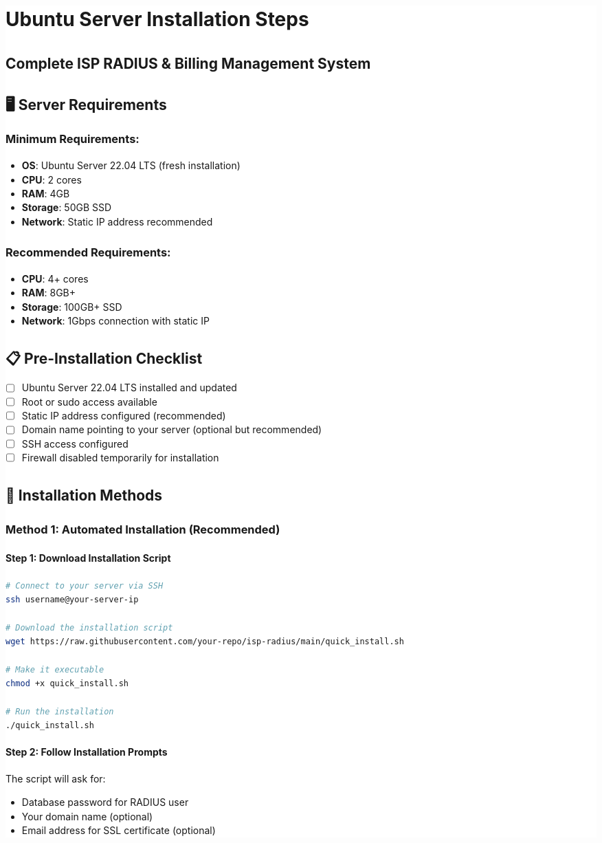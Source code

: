 # Ubuntu Server Installation Steps
## Complete ISP RADIUS & Billing Management System

## 🖥️ Server Requirements

### Minimum Requirements:
- **OS**: Ubuntu Server 22.04 LTS (fresh installation)
- **CPU**: 2 cores
- **RAM**: 4GB
- **Storage**: 50GB SSD
- **Network**: Static IP address recommended

### Recommended Requirements:
- **CPU**: 4+ cores
- **RAM**: 8GB+
- **Storage**: 100GB+ SSD
- **Network**: 1Gbps connection with static IP

## 📋 Pre-Installation Checklist

- [ ] Ubuntu Server 22.04 LTS installed and updated
- [ ] Root or sudo access available
- [ ] Static IP address configured (recommended)
- [ ] Domain name pointing to your server (optional but recommended)
- [ ] SSH access configured
- [ ] Firewall disabled temporarily for installation

## 🚀 Installation Methods

### Method 1: Automated Installation (Recommended)

#### Step 1: Download Installation Script
```bash
# Connect to your server via SSH
ssh username@your-server-ip

# Download the installation script
wget https://raw.githubusercontent.com/your-repo/isp-radius/main/quick_install.sh

# Make it executable
chmod +x quick_install.sh

# Run the installation
./quick_install.sh
```

#### Step 2: Follow Installation Prompts
The script will ask for:
- Database password for RADIUS user
- Your domain name (optional)
- Email address for SSL certificate (optional)
